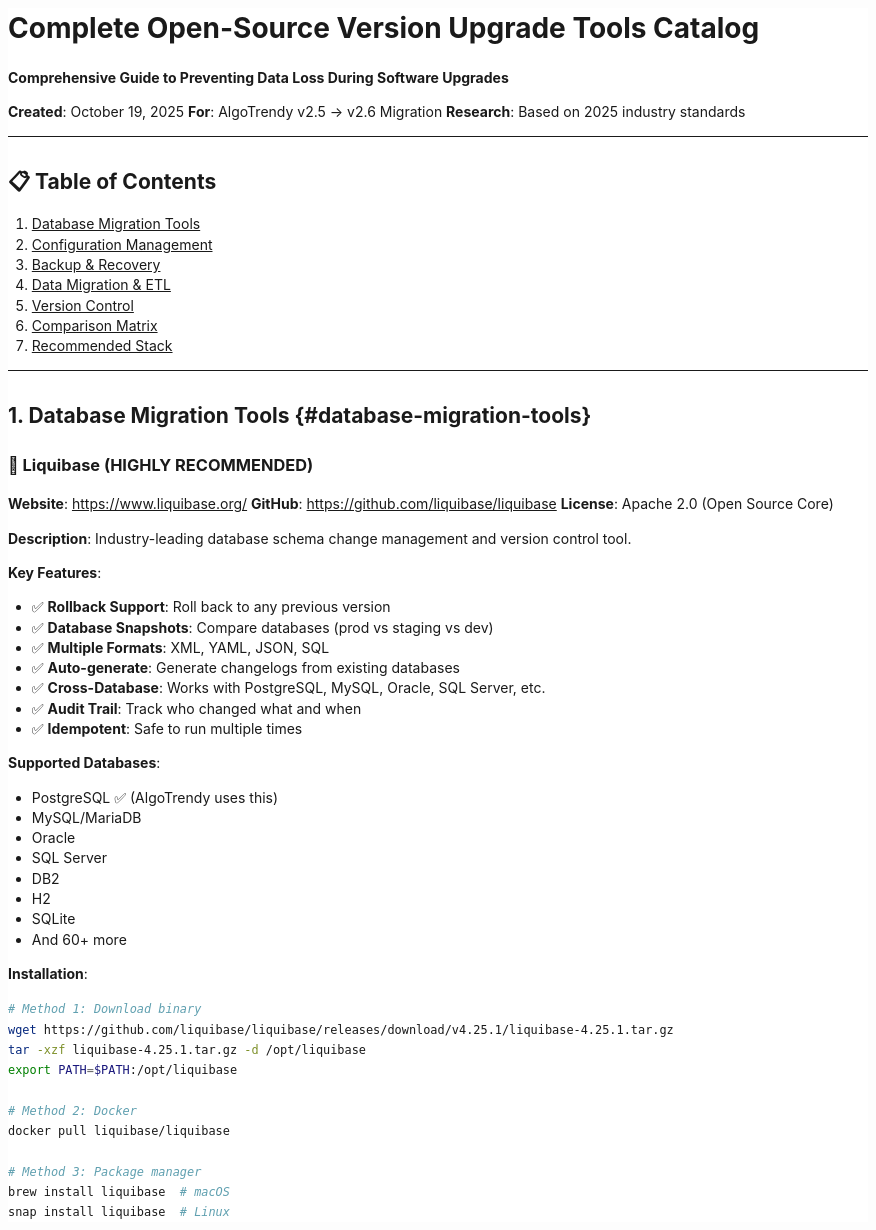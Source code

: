 # Complete Open-Source Version Upgrade Tools Catalog
**Comprehensive Guide to Preventing Data Loss During Software Upgrades**

**Created**: October 19, 2025
**For**: AlgoTrendy v2.5 → v2.6 Migration
**Research**: Based on 2025 industry standards

---

## 📋 Table of Contents

1. [Database Migration Tools](#database-migration-tools)
2. [Configuration Management](#configuration-management)
3. [Backup & Recovery](#backup-recovery)
4. [Data Migration & ETL](#data-migration-etl)
5. [Version Control](#version-control)
6. [Comparison Matrix](#comparison-matrix)
7. [Recommended Stack](#recommended-stack)

---

## 1. Database Migration Tools {#database-migration-tools}

### 🥇 Liquibase (HIGHLY RECOMMENDED)

**Website**: https://www.liquibase.org/
**GitHub**: https://github.com/liquibase/liquibase
**License**: Apache 2.0 (Open Source Core)

**Description**: Industry-leading database schema change management and version control tool.

**Key Features**:
- ✅ **Rollback Support**: Roll back to any previous version
- ✅ **Database Snapshots**: Compare databases (prod vs staging vs dev)
- ✅ **Multiple Formats**: XML, YAML, JSON, SQL
- ✅ **Auto-generate**: Generate changelogs from existing databases
- ✅ **Cross-Database**: Works with PostgreSQL, MySQL, Oracle, SQL Server, etc.
- ✅ **Audit Trail**: Track who changed what and when
- ✅ **Idempotent**: Safe to run multiple times

**Supported Databases**:
- PostgreSQL ✅ (AlgoTrendy uses this)
- MySQL/MariaDB
- Oracle
- SQL Server
- DB2
- H2
- SQLite
- And 60+ more

**Installation**:
```bash
# Method 1: Download binary
wget https://github.com/liquibase/liquibase/releases/download/v4.25.1/liquibase-4.25.1.tar.gz
tar -xzf liquibase-4.25.1.tar.gz -d /opt/liquibase
export PATH=$PATH:/opt/liquibase

# Method 2: Docker
docker pull liquibase/liquibase

# Method 3: Package manager
brew install liquibase  # macOS
snap install liquibase  # Linux
```
